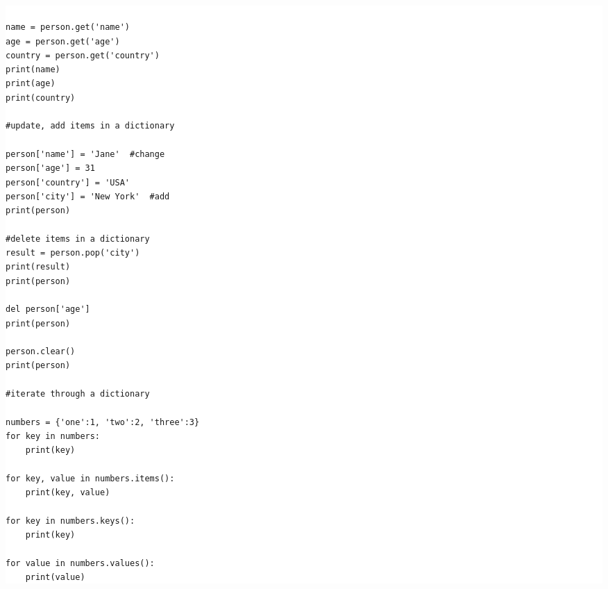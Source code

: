 ```

name = person.get('name')
age = person.get('age')
country = person.get('country')
print(name)
print(age)
print(country)

#update, add items in a dictionary

person['name'] = 'Jane'  #change
person['age'] = 31
person['country'] = 'USA'
person['city'] = 'New York'  #add
print(person)

#delete items in a dictionary
result = person.pop('city')
print(result)
print(person)

del person['age']
print(person)

person.clear()
print(person)

#iterate through a dictionary

numbers = {'one':1, 'two':2, 'three':3}
for key in numbers:
    print(key)

for key, value in numbers.items():
    print(key, value)

for key in numbers.keys():
    print(key)

for value in numbers.values():
    print(value)

```
